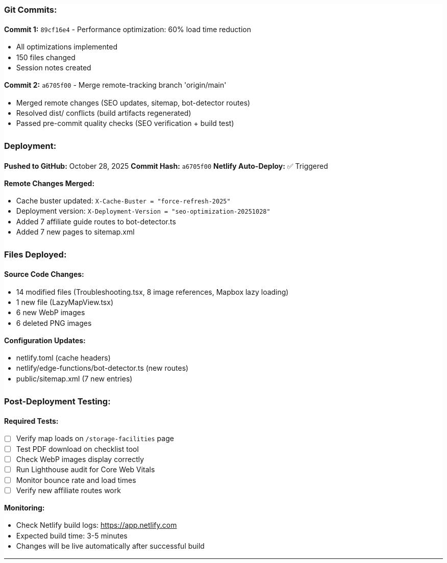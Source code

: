### Git Commits:

**Commit 1:** `89cf16e4` - Performance optimization: 60% load time reduction
- All optimizations implemented
- 150 files changed
- Session notes created

**Commit 2:** `a6705f00` - Merge remote-tracking branch 'origin/main'
- Merged remote changes (SEO updates, sitemap, bot-detector routes)
- Resolved dist/ conflicts (build artifacts regenerated)
- Passed pre-commit quality checks (SEO verification + build test)

### Deployment:

**Pushed to GitHub:** October 28, 2025
**Commit Hash:** `a6705f00`
**Netlify Auto-Deploy:** ✅ Triggered

**Remote Changes Merged:**
- Cache buster updated: `X-Cache-Buster = "force-refresh-2025"`
- Deployment version: `X-Deployment-Version = "seo-optimization-20251028"`
- Added 7 affiliate guide routes to bot-detector.ts
- Added 7 new pages to sitemap.xml

### Files Deployed:

**Source Code Changes:**
- 14 modified files (Troubleshooting.tsx, 8 image references, Mapbox lazy loading)
- 1 new file (LazyMapView.tsx)
- 6 new WebP images
- 6 deleted PNG images

**Configuration Updates:**
- netlify.toml (cache headers)
- netlify/edge-functions/bot-detector.ts (new routes)
- public/sitemap.xml (7 new entries)

### Post-Deployment Testing:

**Required Tests:**
- [ ] Verify map loads on `/storage-facilities` page
- [ ] Test PDF download on checklist tool
- [ ] Check WebP images display correctly
- [ ] Run Lighthouse audit for Core Web Vitals
- [ ] Monitor bounce rate and load times
- [ ] Verify new affiliate routes work

**Monitoring:**
- Check Netlify build logs: https://app.netlify.com
- Expected build time: 3-5 minutes
- Changes will be live automatically after successful build

---
